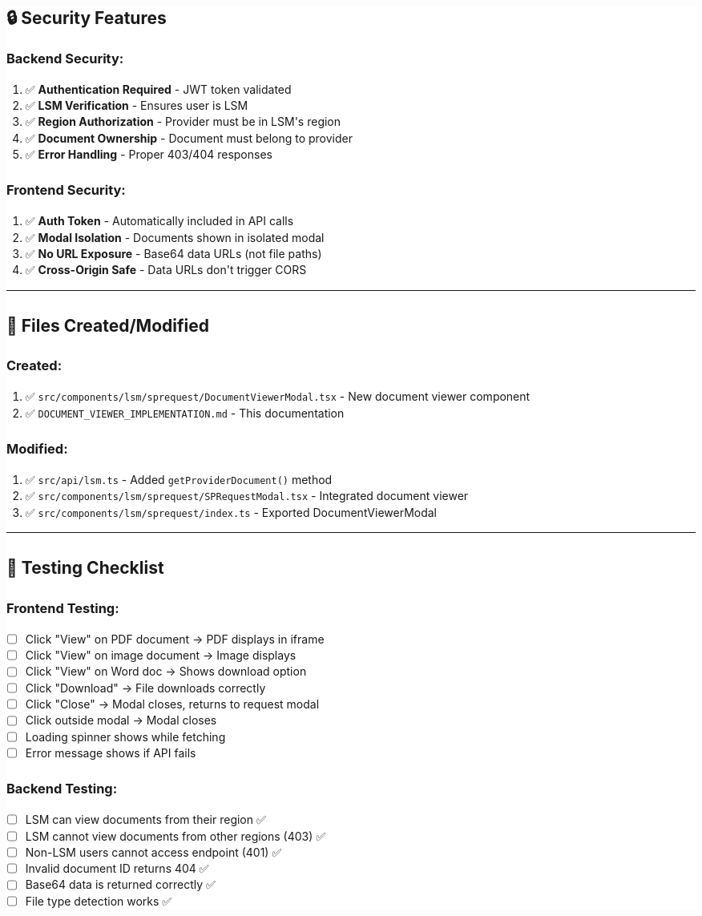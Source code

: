 
## **🔒 Security Features**

### **Backend Security:**
1. ✅ **Authentication Required** - JWT token validated
2. ✅ **LSM Verification** - Ensures user is LSM
3. ✅ **Region Authorization** - Provider must be in LSM's region
4. ✅ **Document Ownership** - Document must belong to provider
5. ✅ **Error Handling** - Proper 403/404 responses

### **Frontend Security:**
1. ✅ **Auth Token** - Automatically included in API calls
2. ✅ **Modal Isolation** - Documents shown in isolated modal
3. ✅ **No URL Exposure** - Base64 data URLs (not file paths)
4. ✅ **Cross-Origin Safe** - Data URLs don't trigger CORS

---

## **📁 Files Created/Modified**

### **Created:**
1. ✅ `src/components/lsm/sprequest/DocumentViewerModal.tsx` - New document viewer component
2. ✅ `DOCUMENT_VIEWER_IMPLEMENTATION.md` - This documentation

### **Modified:**
1. ✅ `src/api/lsm.ts` - Added `getProviderDocument()` method
2. ✅ `src/components/lsm/sprequest/SPRequestModal.tsx` - Integrated document viewer
3. ✅ `src/components/lsm/sprequest/index.ts` - Exported DocumentViewerModal

---

## **🧪 Testing Checklist**

### **Frontend Testing:**
- [ ] Click "View" on PDF document → PDF displays in iframe
- [ ] Click "View" on image document → Image displays
- [ ] Click "View" on Word doc → Shows download option
- [ ] Click "Download" → File downloads correctly
- [ ] Click "Close" → Modal closes, returns to request modal
- [ ] Click outside modal → Modal closes
- [ ] Loading spinner shows while fetching
- [ ] Error message shows if API fails

### **Backend Testing:**
- [ ] LSM can view documents from their region ✅
- [ ] LSM cannot view documents from other regions (403) ✅
- [ ] Non-LSM users cannot access endpoint (401) ✅
- [ ] Invalid document ID returns 404 ✅
- [ ] Base64 data is returned correctly ✅
- [ ] File type detection works ✅
